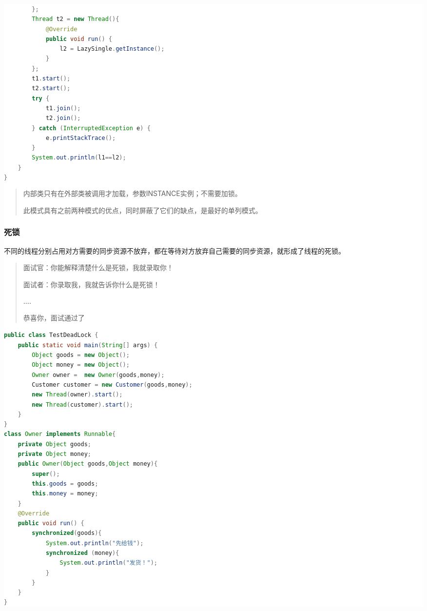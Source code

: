 ```java
        };
        Thread t2 = new Thread(){
            @Override
            public void run() {
                l2 = LazySingle.getInstance();
            }
        };
        t1.start();
        t2.start();
        try {
            t1.join();
            t2.join();
        } catch (InterruptedException e) {
            e.printStackTrace();
        }
        System.out.println(l1==l2);
    }
}
```

> 内部类只有在外部类被调用才加载，参数INSTANCE实例；不需要加锁。
>
> 此模式具有之前两种模式的优点，同时屏蔽了它们的缺点，是最好的单列模式。

### 死锁

不同的线程分别占用对方需要的同步资源不放弃，都在等待对方放弃自己需要的同步资源，就形成了线程的死锁。

> 面试官：你能解释清楚什么是死锁，我就录取你！</br>
>
> 面试者：你录取我，我就告诉你什么是死锁！</br>
>
> ....</br>
>
> 恭喜你，面试通过了</br>

```java
public class TestDeadLock {
    public static void main(String[] args) {
        Object goods = new Object();
        Object money = new Object();
        Owner owner =  new Owner(goods,money);
        Customer customer = new Customer(goods,money);
        new Thread(owner).start();
        new Thread(customer).start();
    }
}
class Owner implements Runnable{
    private Object goods;
    private Object money;
    public Owner(Object goods,Object money){
        super();
        this.goods = goods;
        this.money = money;
    }
    @Override
    public void run() {
        synchronized(goods){
            System.out.println("先给钱");
            synchronized (money){
                System.out.println("发货！");
            }
        }
    }
}
```